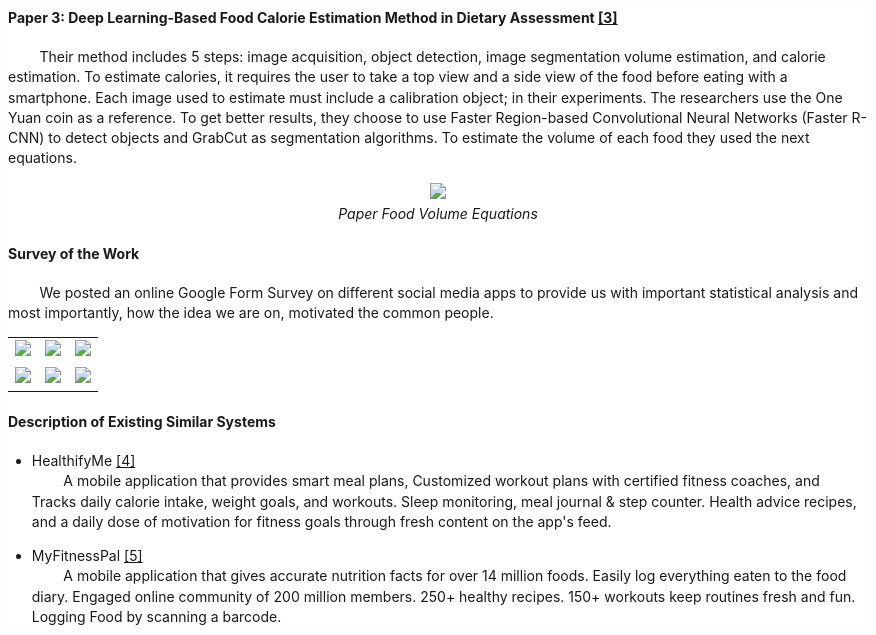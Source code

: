 
#### <a name="paper-3"></a> Paper 3: Deep Learning-Based Food Calorie Estimation Method in Dietary Assessment <a href="#ref-3"> [3] </a>
&nbsp; &nbsp; &nbsp; &nbsp; Their method includes 5 steps: image acquisition, object detection, 
image segmentation volume estimation, and calorie estimation. To estimate calories, it requires the user to take 
a top view and a side view of the food before eating with a smartphone. 
Each image used to estimate must include a calibration object; in their experiments. 
The researchers use the One Yuan coin as a reference. To get better results, they choose to use 
Faster Region-based Convolutional Neural Networks (Faster R-CNN) to detect objects and GrabCut as 
segmentation algorithms. To estimate the volume of each food they used the next equations.

<p align="center">
  <img src="https://user-images.githubusercontent.com/48348589/187931429-a95b6be8-3964-4374-96a5-b9a73794abc2.png"/>
  <br/> 
  <i>Paper Food Volume Equations</i>
</p>


#### Survey of the Work
&nbsp; &nbsp; &nbsp; &nbsp; We posted an online Google Form Survey on different social media
apps to provide us with important statistical analysis and most importantly,
how the idea we are on, motivated the common people.

<table>
  <tr>
    <td align="center"><img src="https://user-images.githubusercontent.com/48348589/187936295-e874d3f0-ade7-4c1e-8b08-0116d5154a67.png" width="400px;" </td>
    <td align="center"><img src="https://user-images.githubusercontent.com/48348589/187936323-b59ed851-cd58-4401-8040-6a784fd6ece7.png" width="400px;" </td>
    <td align="center"><img src="https://user-images.githubusercontent.com/48348589/187936340-a8c40425-d26a-47b3-a992-ca0ba90e1c8c.png" width="400px;" </td>
  </tr>
  <tr>
    <td align="center"><img src="https://user-images.githubusercontent.com/48348589/187936351-1d2cb8a9-365b-4454-ad91-4a82a1c2a4b2.png" width="400px;" </td>
    <td align="center"><img src="https://user-images.githubusercontent.com/48348589/187936365-41bd26da-2535-43f1-9f0c-9618ea7460f6.png" width="400px;" </td>
    <td align="center"><img src="https://user-images.githubusercontent.com/48348589/187936375-f61ff62c-382c-49be-9913-59f6795bca4b.png" width="400px;" </td>
  </tr>
</table>


#### Description of Existing Similar Systems
- HealthifyMe <a href="#ref-4"> [4] </a> </br>
&nbsp; &nbsp; &nbsp; &nbsp; A mobile application that provides smart meal plans, Customized
workout plans with certified fitness coaches, and Tracks daily calorie
intake, weight goals, and workouts. Sleep monitoring, meal journal & step
counter. Health advice recipes, and a daily dose of motivation for fitness
goals through fresh content on the app's feed.

- MyFitnessPal <a href="#ref-5"> [5] </a> </br>
&nbsp; &nbsp; &nbsp; &nbsp; A mobile application that gives accurate nutrition facts for over 
14 million foods. Easily log everything eaten to the food diary. Engaged
online community of 200 million members. 250+ healthy recipes. 
150+ workouts keep routines fresh and fun. Logging Food by scanning a barcode.
